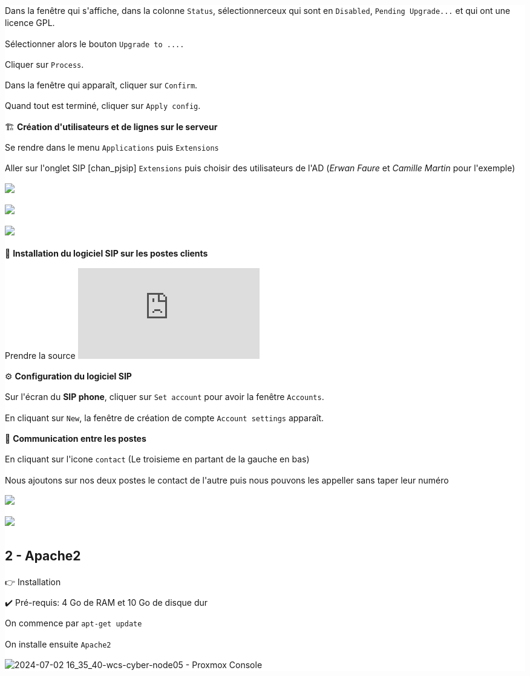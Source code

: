 Dans la fenêtre qui s'affiche, dans la colonne `Status`, sélectionnerceux qui sont en `Disabled`, `Pending Upgrade...` et qui ont une licence GPL.

Sélectionner alors le bouton `Upgrade to ....`

Cliquer sur `Process`.

Dans la fenêtre qui apparaît, cliquer sur `Confirm`.

Quand tout est terminé, cliquer sur `Apply config`.

🏗️ **Création d'utilisateurs et de lignes sur le serveur**

Se rendre dans le menu `Applications` puis `Extensions`

Aller sur l'onglet SIP [chan_pjsip] `Extensions` puis choisir des utilisateurs de l'AD (*Erwan Faure* et *Camille Martin* pour l'exemple)

![](https://github.com/WildCodeSchool/TSSR-2402-P3-G1-BuildYourInfra-BillU/blob/main/RESSOURCES/FreePBX023.png?raw=true)

![](https://github.com/WildCodeSchool/TSSR-2402-P3-G1-BuildYourInfra-BillU/blob/main/RESSOURCES/FreePBX021.png?raw=true)

![](https://github.com/WildCodeSchool/TSSR-2402-P3-G1-BuildYourInfra-BillU/blob/main/RESSOURCES/FreePBX022.png?raw=true)

🔬 **Installation du logiciel SIP sur les postes clients**

Prendre la source ![ici](https://github.com/WildCodeSchool/TSSR-2402-P3-G4-BuildYourInfra-Pharmgreen/blob/main/Ressources/3cxphone6%20(1).msi)

⚙️ **Configuration du logiciel SIP**

Sur l'écran du **SIP phone**, cliquer sur `Set account` pour avoir la fenêtre `Accounts`.

En cliquant sur `New`, la fenêtre de création de compte `Account settings` apparaît.

💬 **Communication entre les postes**

En cliquant sur l'icone `contact` (Le troisieme en partant de la gauche en bas)

Nous ajoutons sur nos deux postes le contact de l'autre puis nous pouvons les appeller sans taper leur numéro

![](https://github.com/WildCodeSchool/TSSR-2402-P3-G1-BuildYourInfra-BillU/blob/main/RESSOURCES/FreePBX024.png?raw=true)

![](https://github.com/WildCodeSchool/TSSR-2402-P3-G1-BuildYourInfra-BillU/blob/main/RESSOURCES/FreePBX026.png?raw=true)


## 2 - Apache2

👉 Installation

✔️ Pré-requis: 4 Go de RAM et 10 Go de disque dur 

On commence par `apt-get update`

On installe ensuite `Apache2`

![2024-07-02 16_35_40-wcs-cyber-node05 - Proxmox Console](https://github.com/WildCodeSchool/TSSR-2402-P3-G1-BuildYourInfra-BillU/assets/161461625/ba9c2780-4154-43a2-a844-6efe47993fe9)
